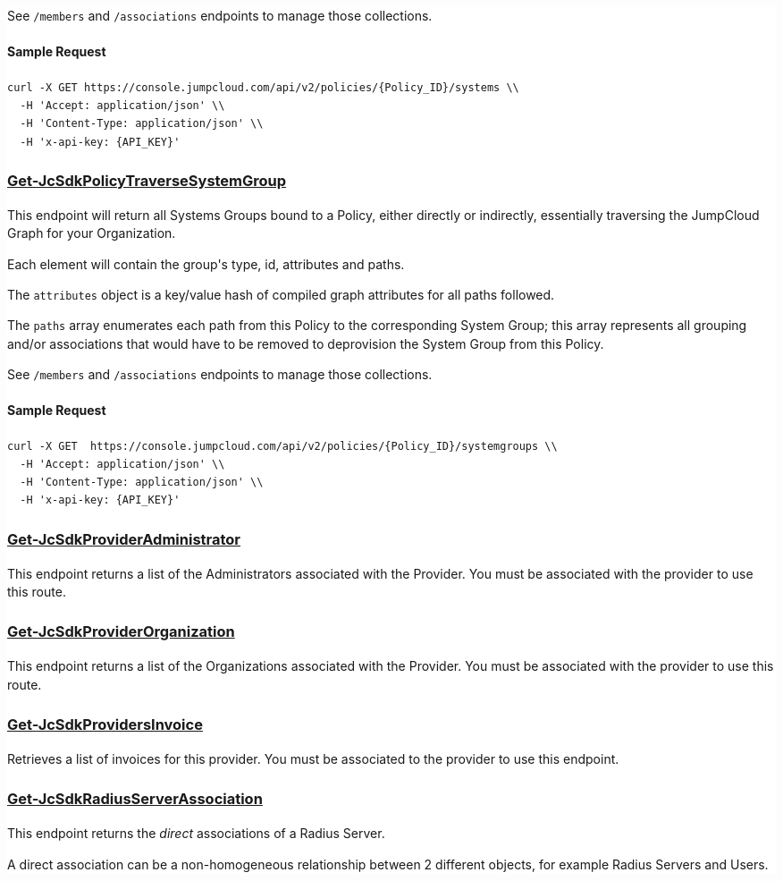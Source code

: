 See `/members` and `/associations` endpoints to manage those collections.

#### Sample Request
```
curl -X GET https://console.jumpcloud.com/api/v2/policies/{Policy_ID}/systems \\
  -H 'Accept: application/json' \\
  -H 'Content-Type: application/json' \\
  -H 'x-api-key: {API_KEY}'
```

### [Get-JcSdkPolicyTraverseSystemGroup](Get-JcSdkPolicyTraverseSystemGroup.md)
This endpoint will return all Systems Groups bound to a Policy, either directly or indirectly, essentially traversing the JumpCloud Graph for your Organization.

Each element will contain the group's type, id, attributes and paths.

The `attributes` object is a key/value hash of compiled graph attributes for all paths followed.

The `paths` array enumerates each path from this Policy to the corresponding System Group; this array represents all grouping and/or associations that would have to be removed to deprovision the System Group from this Policy.

See `/members` and `/associations` endpoints to manage those collections.

#### Sample Request
```
curl -X GET  https://console.jumpcloud.com/api/v2/policies/{Policy_ID}/systemgroups \\
  -H 'Accept: application/json' \\
  -H 'Content-Type: application/json' \\
  -H 'x-api-key: {API_KEY}'
```

### [Get-JcSdkProviderAdministrator](Get-JcSdkProviderAdministrator.md)
This endpoint returns a list of the Administrators associated with the Provider.
You must be associated with the provider to use this route.

### [Get-JcSdkProviderOrganization](Get-JcSdkProviderOrganization.md)
This endpoint returns a list of the Organizations associated with the Provider.
You must be associated with the provider to use this route.

### [Get-JcSdkProvidersInvoice](Get-JcSdkProvidersInvoice.md)
Retrieves a list of invoices for this provider.
You must be associated to the provider to use this endpoint.

### [Get-JcSdkRadiusServerAssociation](Get-JcSdkRadiusServerAssociation.md)
This endpoint returns the _direct_ associations of a Radius Server.

A direct association can be a non-homogeneous relationship between 2 different objects, for example Radius Servers and Users.
